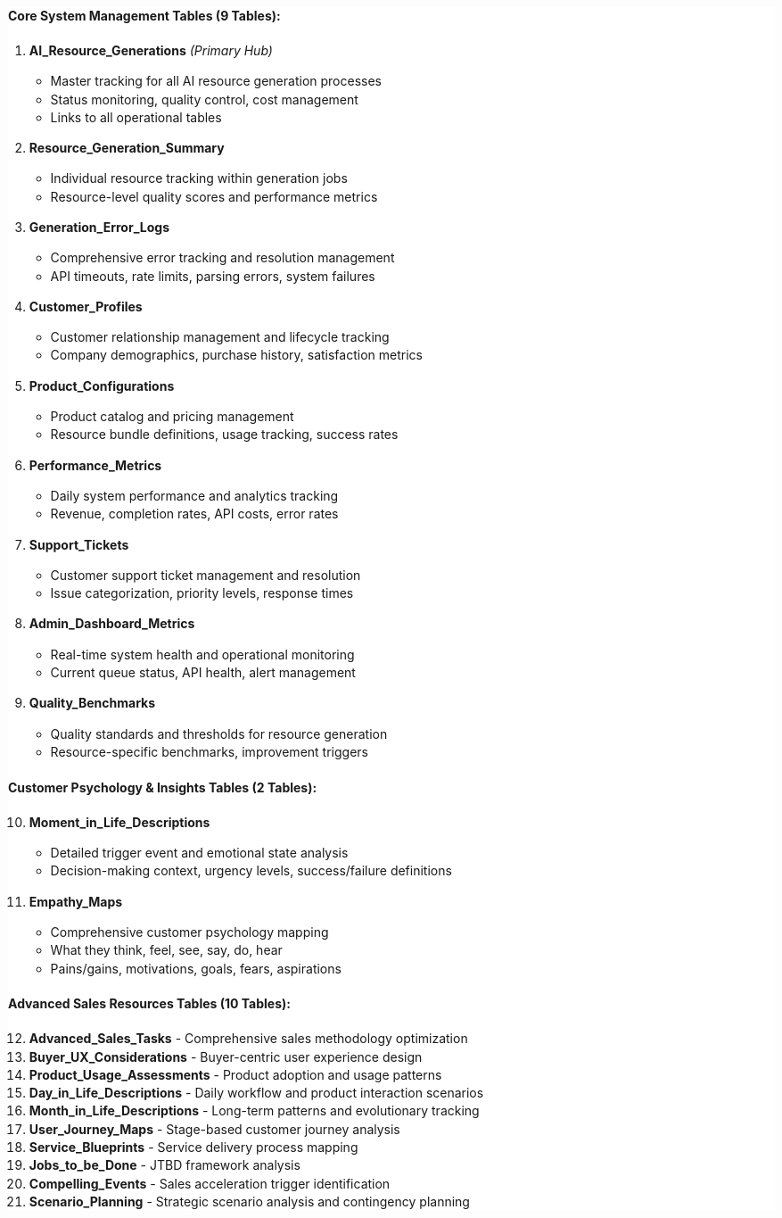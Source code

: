 #### **Core System Management Tables (9 Tables):**
1. **AI_Resource_Generations** *(Primary Hub)*
   - Master tracking for all AI resource generation processes
   - Status monitoring, quality control, cost management
   - Links to all operational tables

2. **Resource_Generation_Summary**
   - Individual resource tracking within generation jobs
   - Resource-level quality scores and performance metrics

3. **Generation_Error_Logs**
   - Comprehensive error tracking and resolution management
   - API timeouts, rate limits, parsing errors, system failures

4. **Customer_Profiles**
   - Customer relationship management and lifecycle tracking
   - Company demographics, purchase history, satisfaction metrics

5. **Product_Configurations**
   - Product catalog and pricing management
   - Resource bundle definitions, usage tracking, success rates

6. **Performance_Metrics**
   - Daily system performance and analytics tracking
   - Revenue, completion rates, API costs, error rates

7. **Support_Tickets**
   - Customer support ticket management and resolution
   - Issue categorization, priority levels, response times

8. **Admin_Dashboard_Metrics**
   - Real-time system health and operational monitoring
   - Current queue status, API health, alert management

9. **Quality_Benchmarks**
   - Quality standards and thresholds for resource generation
   - Resource-specific benchmarks, improvement triggers

#### **Customer Psychology & Insights Tables (2 Tables):**
10. **Moment_in_Life_Descriptions**
    - Detailed trigger event and emotional state analysis
    - Decision-making context, urgency levels, success/failure definitions

11. **Empathy_Maps**
    - Comprehensive customer psychology mapping
    - What they think, feel, see, say, do, hear
    - Pains/gains, motivations, goals, fears, aspirations

#### **Advanced Sales Resources Tables (10 Tables):**
12. **Advanced_Sales_Tasks** - Comprehensive sales methodology optimization
13. **Buyer_UX_Considerations** - Buyer-centric user experience design
14. **Product_Usage_Assessments** - Product adoption and usage patterns
15. **Day_in_Life_Descriptions** - Daily workflow and product interaction scenarios
16. **Month_in_Life_Descriptions** - Long-term patterns and evolutionary tracking
17. **User_Journey_Maps** - Stage-based customer journey analysis
18. **Service_Blueprints** - Service delivery process mapping
19. **Jobs_to_be_Done** - JTBD framework analysis
20. **Compelling_Events** - Sales acceleration trigger identification
21. **Scenario_Planning** - Strategic scenario analysis and contingency planning

